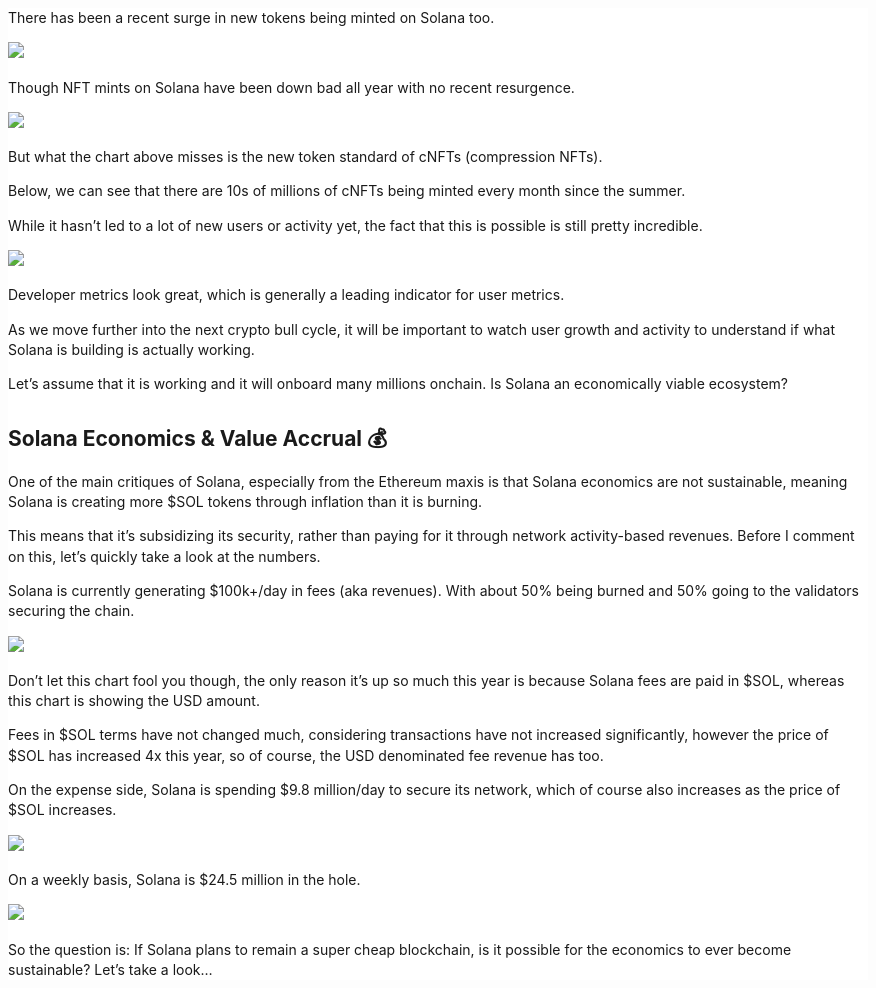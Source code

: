 There has been a recent surge in new tokens being minted on Solana too.

![](https://storage.googleapis.com/papyrus_images/3cf954de551f9e0afc7d4ec2d562b206.png)

Though NFT mints on Solana have been down bad all year with no recent resurgence.

![](https://storage.googleapis.com/papyrus_images/9aef8bfdb0c0df97bec3f5c608e8ce15.png)

But what the chart above misses is the new token standard of cNFTs (compression NFTs).

Below, we can see that there are 10s of millions of cNFTs being minted every month since the summer. 

While it hasn’t led to a lot of new users or activity yet, the fact that this is possible is still pretty incredible.

![](https://storage.googleapis.com/papyrus_images/5f05cd1e4c380b4811f5157ef72bc06d.png)

Developer metrics look great, which is generally a leading indicator for user metrics. 

As we move further into the next crypto bull cycle, it will be important to watch user growth and activity to understand if what Solana is building is actually working.

Let’s assume that it is working and it will onboard many millions onchain. Is Solana an economically viable ecosystem? 

## **Solana Economics & Value Accrual** 💰️

One of the main critiques of Solana, especially from the Ethereum maxis is that Solana economics are not sustainable, meaning Solana is creating more $SOL tokens through inflation than it is burning.

This means that it’s subsidizing its security, rather than paying for it through network activity-based revenues. Before I comment on this, let’s quickly take a look at the numbers.

Solana is currently generating $100k+/day in fees (aka revenues). With about 50% being burned and 50% going to the validators securing the chain. 

![](https://storage.googleapis.com/papyrus_images/2e87a0415a096021b9ccb58cbcb19bad.png)

Don’t let this chart fool you though, the only reason it’s up so much this year is because Solana fees are paid in $SOL, whereas this chart is showing the USD amount. 

Fees in $SOL terms have not changed much, considering transactions have not increased significantly, however the price of $SOL has increased 4x this year, so of course, the USD denominated fee revenue has too.

On the expense side, Solana is spending $9.8 million/day to secure its network, which of course also increases as the price of $SOL increases.

![](https://storage.googleapis.com/papyrus_images/0cf40105a61f51416cf340197f24f3af.png)

On a weekly basis, Solana is $24.5 million in the hole.

![](https://storage.googleapis.com/papyrus_images/5d7edc993d01c95420908b7de2d0fb32.png)

So the question is: If Solana plans to remain a super cheap blockchain, is it possible for the economics to ever become sustainable? Let’s take a look…
